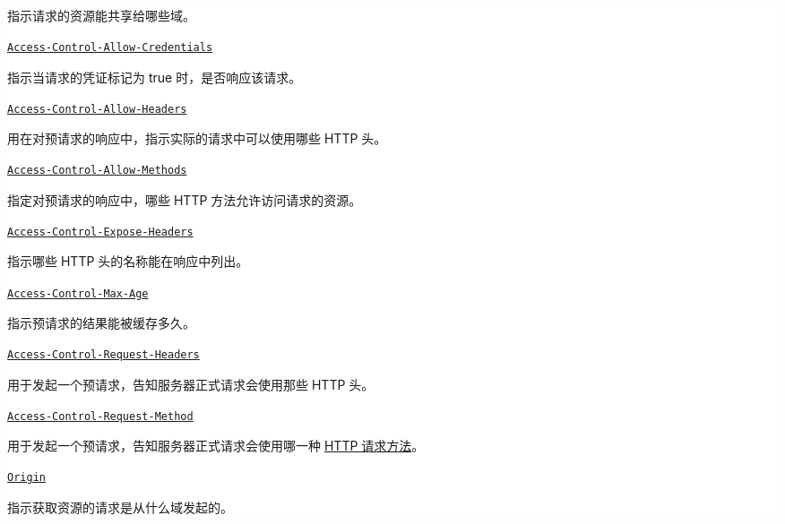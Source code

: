 指示请求的资源能共享给哪些域。

[`Access-Control-Allow-Credentials`](https://developer.mozilla.org/zh-CN/docs/Web/HTTP/Headers/Access-Control-Allow-Credentials)

指示当请求的凭证标记为 true 时，是否响应该请求。

[`Access-Control-Allow-Headers`](https://developer.mozilla.org/zh-CN/docs/Web/HTTP/Headers/Access-Control-Allow-Headers)

用在对预请求的响应中，指示实际的请求中可以使用哪些 HTTP 头。

[`Access-Control-Allow-Methods`](https://developer.mozilla.org/zh-CN/docs/Web/HTTP/Headers/Access-Control-Allow-Methods)

指定对预请求的响应中，哪些 HTTP 方法允许访问请求的资源。

[`Access-Control-Expose-Headers`](https://developer.mozilla.org/zh-CN/docs/Web/HTTP/Headers/Access-Control-Expose-Headers)

指示哪些 HTTP 头的名称能在响应中列出。

[`Access-Control-Max-Age`](https://developer.mozilla.org/zh-CN/docs/Web/HTTP/Headers/Access-Control-Max-Age)

指示预请求的结果能被缓存多久。

[`Access-Control-Request-Headers`](https://developer.mozilla.org/zh-CN/docs/Web/HTTP/Headers/Access-Control-Request-Headers)

用于发起一个预请求，告知服务器正式请求会使用那些 HTTP 头。

[`Access-Control-Request-Method`](https://developer.mozilla.org/zh-CN/docs/Web/HTTP/Headers/Access-Control-Request-Method)

用于发起一个预请求，告知服务器正式请求会使用哪一种 [HTTP 请求方法](https://developer.mozilla.org/zh-CN/docs/Web/HTTP/Methods)。

[`Origin`](https://developer.mozilla.org/zh-CN/docs/Web/HTTP/Headers/Origin)

指示获取资源的请求是从什么域发起的。

























